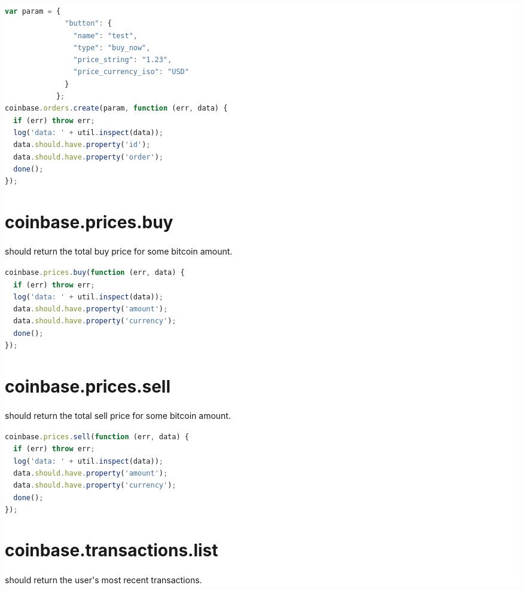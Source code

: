 ```js
var param = {
              "button": {
                "name": "test",
                "type": "buy_now",
                "price_string": "1.23",
                "price_currency_iso": "USD"
              }
            };
coinbase.orders.create(param, function (err, data) {
  if (err) throw err;
  log('data: ' + util.inspect(data));
  data.should.have.property('id');
  data.should.have.property('order');
  done();
});
```

<a name="coinbasepricesbuy"></a>
# coinbase.prices.buy
should return the total buy price for some bitcoin amount.

```js
coinbase.prices.buy(function (err, data) {
  if (err) throw err;
  log('data: ' + util.inspect(data));
  data.should.have.property('amount');
  data.should.have.property('currency');
  done();
});
```

<a name="coinbasepricessell"></a>
# coinbase.prices.sell
should return the total sell price for some bitcoin amount.

```js
coinbase.prices.sell(function (err, data) {
  if (err) throw err;
  log('data: ' + util.inspect(data));
  data.should.have.property('amount');
  data.should.have.property('currency');
  done();
});
```

<a name="coinbasetransactionslist"></a>
# coinbase.transactions.list
should return the user's most recent transactions.
